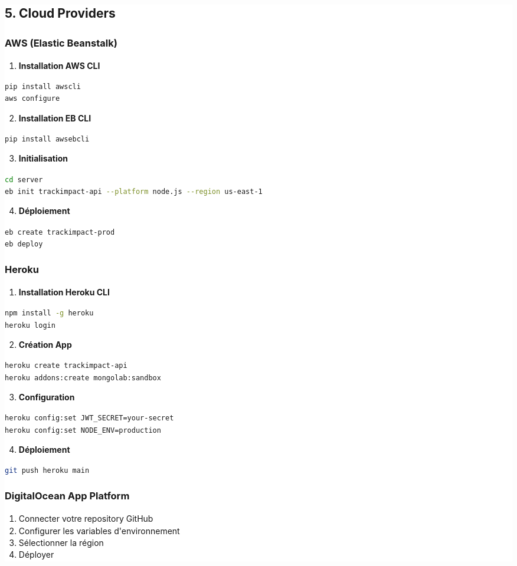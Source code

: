 
## 5. Cloud Providers

### AWS (Elastic Beanstalk)

1. **Installation AWS CLI**
```bash
pip install awscli
aws configure
```

2. **Installation EB CLI**
```bash
pip install awsebcli
```

3. **Initialisation**
```bash
cd server
eb init trackimpact-api --platform node.js --region us-east-1
```

4. **Déploiement**
```bash
eb create trackimpact-prod
eb deploy
```

### Heroku

1. **Installation Heroku CLI**
```bash
npm install -g heroku
heroku login
```

2. **Création App**
```bash
heroku create trackimpact-api
heroku addons:create mongolab:sandbox
```

3. **Configuration**
```bash
heroku config:set JWT_SECRET=your-secret
heroku config:set NODE_ENV=production
```

4. **Déploiement**
```bash
git push heroku main
```

### DigitalOcean App Platform

1. Connecter votre repository GitHub
2. Configurer les variables d'environnement
3. Sélectionner la région
4. Déployer
